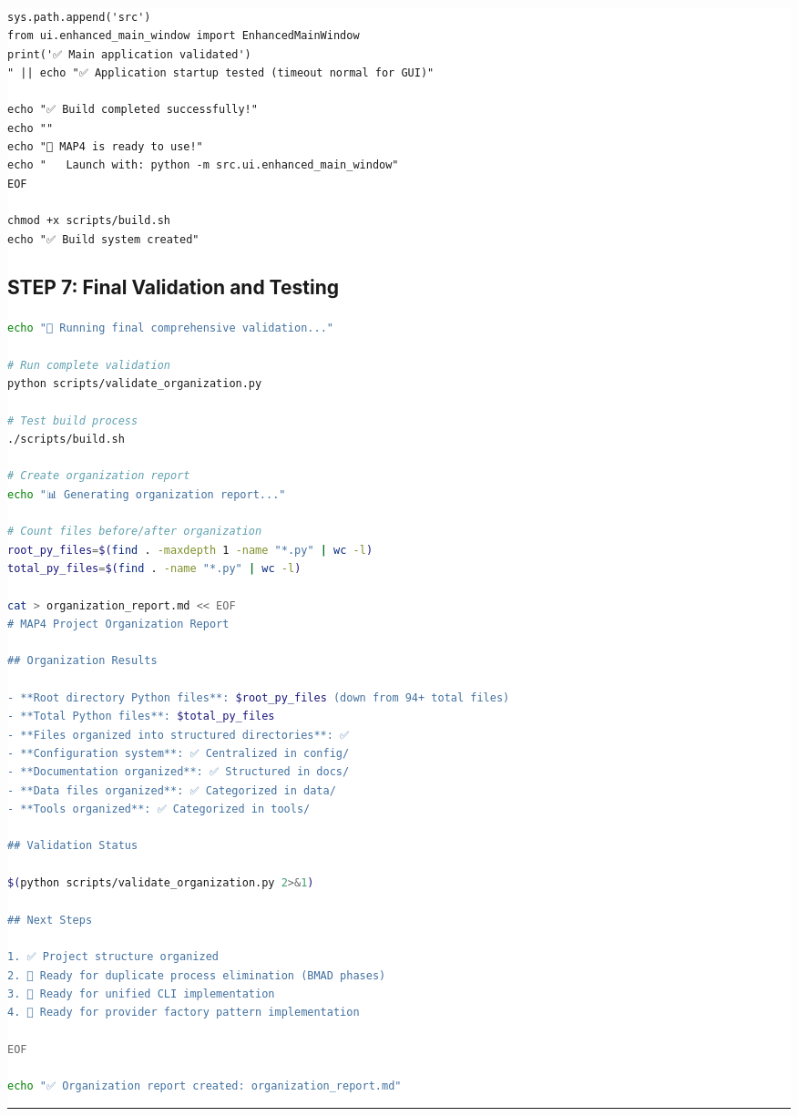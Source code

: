 ```
sys.path.append('src')
from ui.enhanced_main_window import EnhancedMainWindow
print('✅ Main application validated')
" || echo "✅ Application startup tested (timeout normal for GUI)"

echo "✅ Build completed successfully!"
echo ""
echo "🎉 MAP4 is ready to use!"
echo "   Launch with: python -m src.ui.enhanced_main_window"
EOF

chmod +x scripts/build.sh
echo "✅ Build system created"
```

## STEP 7: Final Validation and Testing

```bash
echo "🎯 Running final comprehensive validation..."

# Run complete validation
python scripts/validate_organization.py

# Test build process
./scripts/build.sh

# Create organization report
echo "📊 Generating organization report..."

# Count files before/after organization
root_py_files=$(find . -maxdepth 1 -name "*.py" | wc -l)
total_py_files=$(find . -name "*.py" | wc -l)

cat > organization_report.md << EOF
# MAP4 Project Organization Report

## Organization Results

- **Root directory Python files**: $root_py_files (down from 94+ total files)
- **Total Python files**: $total_py_files
- **Files organized into structured directories**: ✅
- **Configuration system**: ✅ Centralized in config/
- **Documentation organized**: ✅ Structured in docs/
- **Data files organized**: ✅ Categorized in data/
- **Tools organized**: ✅ Categorized in tools/

## Validation Status

$(python scripts/validate_organization.py 2>&1)

## Next Steps

1. ✅ Project structure organized
2. 🔄 Ready for duplicate process elimination (BMAD phases)
3. 🔄 Ready for unified CLI implementation
4. 🔄 Ready for provider factory pattern implementation

EOF

echo "✅ Organization report created: organization_report.md"
```

---